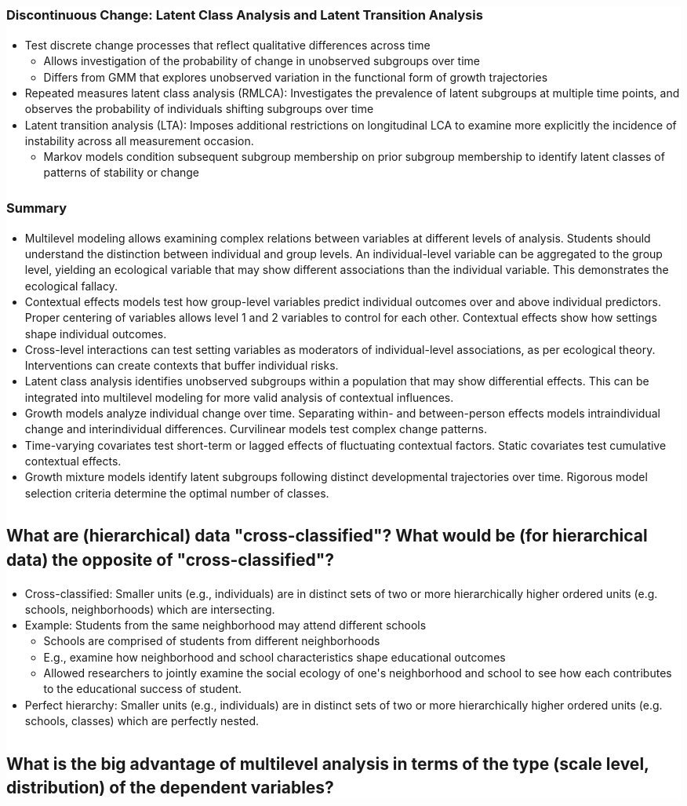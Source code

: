 ### Discontinuous Change: Latent Class Analysis and Latent Transition Analysis

- Test discrete change processes that reflect qualitative differences across time
    - Allows investigation of the probability of change in unobserved subgroups over time
    - Differs from GMM that explores unobserved variation in the functional form of growth trajectories
- Repeated measures latent class analysis (RMLCA): Investigates the prevalence of latent subgroups at multiple time points, and observes the probability of individuals shifting subgroups over time
- Latent transition analysis (LTA): Imposes additional restrictions on longitudinal LCA to examine more explicitly the incidence of instability across all measurement occasion. 
    - Markov models condition subsequent subgroup membership on prior subgroup membership to identify latent classes of patterns of stability or change

### Summary 

- Multilevel modeling allows examining complex relations between variables at different levels of analysis. Students should understand the distinction between individual and group levels. An individual-level variable can be aggregated to the group level, yielding an ecological variable that may show different associations than the individual variable. This demonstrates the ecological fallacy.
- Contextual effects models test how group-level variables predict individual outcomes over and above individual predictors. Proper centering of variables allows level 1 and 2 variables to control for each other. Contextual effects show how settings shape individual outcomes.
- Cross-level interactions can test setting variables as moderators of individual-level associations, as per ecological theory. Interventions can create contexts that buffer individual risks.
- Latent class analysis identifies unobserved subgroups within a population that may show differential effects. This can be integrated into multilevel modeling for more valid analysis of contextual influences.
- Growth models analyze individual change over time. Separating within- and between-person effects models intraindividual change and interindividual differences. Curvilinear models test complex change patterns.
- Time-varying covariates test short-term or lagged effects of fluctuating contextual factors. Static covariates test cumulative contextual effects.
- Growth mixture models identify latent subgroups following distinct developmental trajectories over time. Rigorous model selection criteria determine the optimal number of classes.

## What are (hierarchical) data "cross-classified"? What would be (for hierarchical data) the opposite of "cross-classified"?

- Cross-classified: Smaller units (e.g., individuals) are in distinct sets of two or more hierarchically higher ordered units (e.g. schools, neighborhoods) which are intersecting. 
- Example: Students from the same neighborhood may attend different schools
    - Schools are comprised of students from different neighborhoods
    - E.g., examine how neighborhood and school characteristics shape educational outcomes
    - Allowed researchers to jointly examine the social ecology of one's neighborhood and school to see how each contributes to the educational success of student. 
- Perfect hierarchy: Smaller units (e.g., individuals) are in distinct sets of two or more hierarchically higher ordered units (e.g. schools, classes) which are perfectly nested.

## What is the big advantage of multilevel analysis in terms of the type (scale level, distribution) of the dependent variables?
